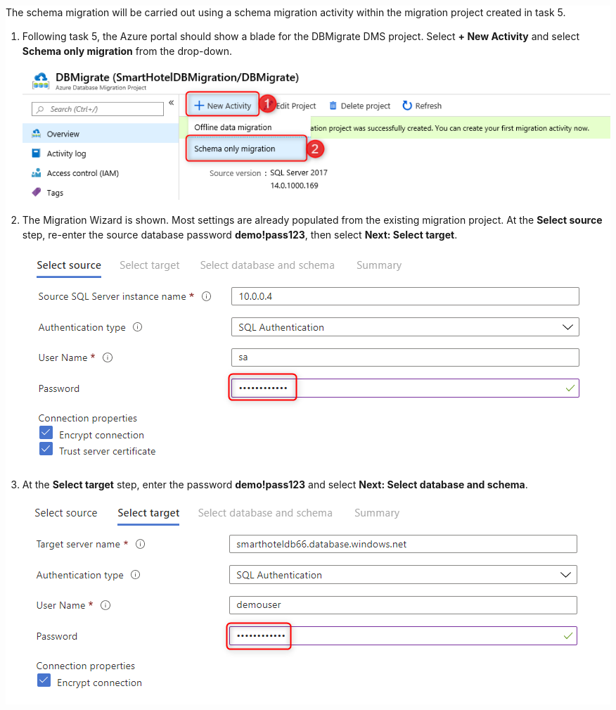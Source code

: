 The schema migration will be carried out using a schema migration activity within the migration project created in task 5.

1. Following task 5, the Azure portal should show a blade for the DBMigrate DMS project. Select **+ New Activity** and select **Schema only migration** from the drop-down.

    ![Screenshot showing the 'New Activity' button within an Azure Database Migration Service project, with 'Schema only migration' selected from the drop-down.](images/Exercise2/new-activity-schema.png "New Activity")

1. The Migration Wizard is shown. Most settings are already populated from the existing migration project. At the **Select source** step, re-enter the source database password **demo!pass123**, then select **Next: Select target**.

    ![Screenshot showing the 'Select source' step of the DMS Migration Wizard. The source database password is highlighted.](images/Exercise2/select-source-pwd-only.png "Select source")

3. At the **Select target** step, enter the password **demo!pass123** and select **Next: Select database and schema**.

    ![Screenshot showing the 'Select target' step of the DMS Migration Wizard. The target database password is highlighted.](images/Exercise2/select-target-pwd-only.png "Select target")
